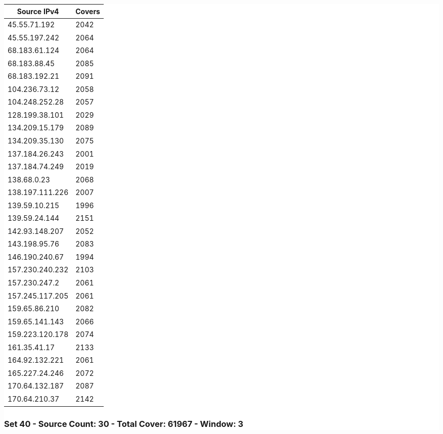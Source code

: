 | Source IPv4 | Covers |
| --- | --- |
| 45.55.71.192 | 2042 |
| 45.55.197.242 | 2064 |
| 68.183.61.124 | 2064 |
| 68.183.88.45 | 2085 |
| 68.183.192.21 | 2091 |
| 104.236.73.12 | 2058 |
| 104.248.252.28 | 2057 |
| 128.199.38.101 | 2029 |
| 134.209.15.179 | 2089 |
| 134.209.35.130 | 2075 |
| 137.184.26.243 | 2001 |
| 137.184.74.249 | 2019 |
| 138.68.0.23 | 2068 |
| 138.197.111.226 | 2007 |
| 139.59.10.215 | 1996 |
| 139.59.24.144 | 2151 |
| 142.93.148.207 | 2052 |
| 143.198.95.76 | 2083 |
| 146.190.240.67 | 1994 |
| 157.230.240.232 | 2103 |
| 157.230.247.2 | 2061 |
| 157.245.117.205 | 2061 |
| 159.65.86.210 | 2082 |
| 159.65.141.143 | 2066 |
| 159.223.120.178 | 2074 |
| 161.35.41.17 | 2133 |
| 164.92.132.221 | 2061 |
| 165.227.24.246 | 2072 |
| 170.64.132.187 | 2087 |
| 170.64.210.37 | 2142 |
### Set 40 - Source Count: 30 - Total Cover: 61967 - Window: 3
